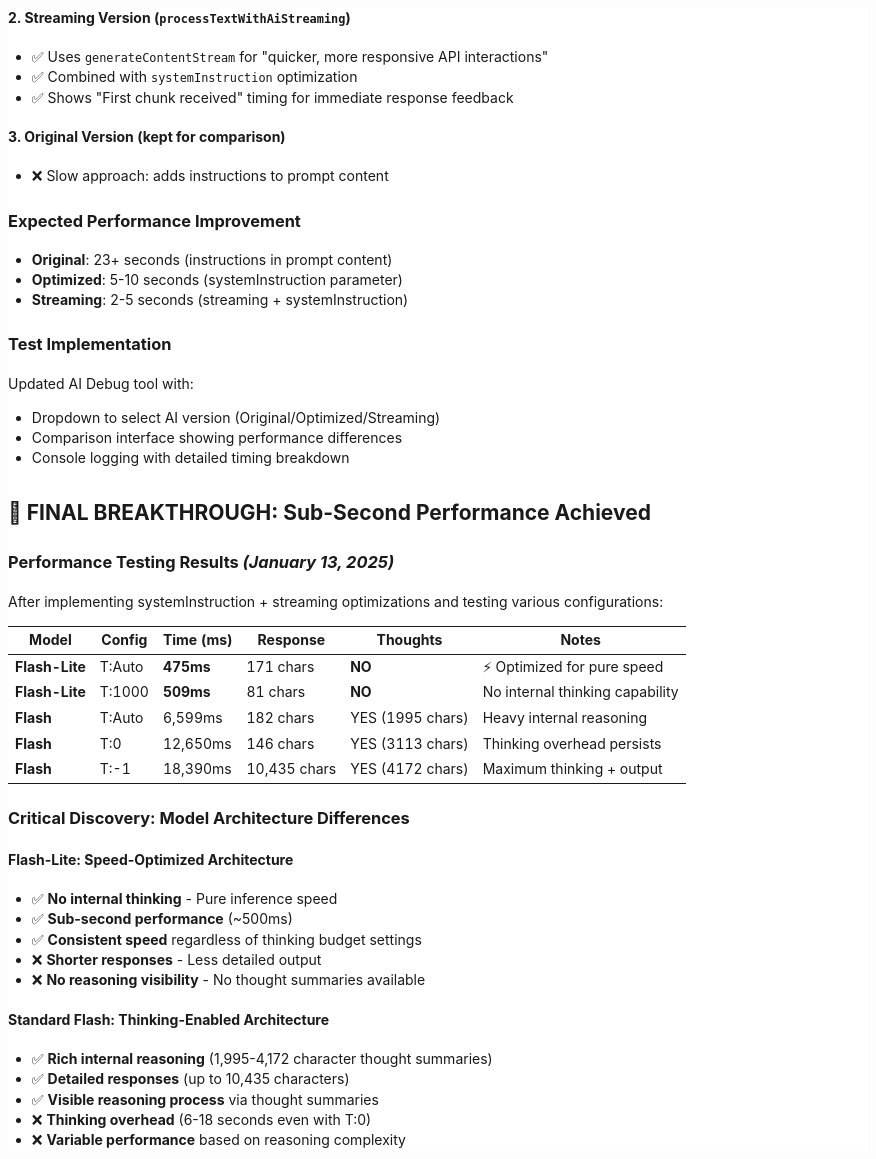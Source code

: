 #### 2. **Streaming Version** (`processTextWithAiStreaming`)  
- ✅ Uses `generateContentStream` for "quicker, more responsive API interactions"
- ✅ Combined with `systemInstruction` optimization
- ✅ Shows "First chunk received" timing for immediate response feedback

#### 3. **Original Version** (kept for comparison)
- ❌ Slow approach: adds instructions to prompt content

### **Expected Performance Improvement**
- **Original**: 23+ seconds (instructions in prompt content)
- **Optimized**: 5-10 seconds (systemInstruction parameter)  
- **Streaming**: 2-5 seconds (streaming + systemInstruction)

### **Test Implementation** 
Updated AI Debug tool with:
- Dropdown to select AI version (Original/Optimized/Streaming)
- Comparison interface showing performance differences
- Console logging with detailed timing breakdown

## 🚀 **FINAL BREAKTHROUGH: Sub-Second Performance Achieved**

### **Performance Testing Results** *(January 13, 2025)*

After implementing systemInstruction + streaming optimizations and testing various configurations:

| Model | Config | Time (ms) | Response | Thoughts | Notes |
|-------|--------|-----------|----------|----------|-------|
| **Flash-Lite** | T:Auto | **475ms** | 171 chars | **NO** | ⚡ Optimized for pure speed |
| **Flash-Lite** | T:1000 | **509ms** | 81 chars | **NO** | No internal thinking capability |
| **Flash** | T:Auto | 6,599ms | 182 chars | YES (1995 chars) | Heavy internal reasoning |
| **Flash** | T:0 | 12,650ms | 146 chars | YES (3113 chars) | Thinking overhead persists |
| **Flash** | T:-1 | 18,390ms | 10,435 chars | YES (4172 chars) | Maximum thinking + output |

### **Critical Discovery: Model Architecture Differences**

#### **Flash-Lite: Speed-Optimized Architecture**
- ✅ **No internal thinking** - Pure inference speed
- ✅ **Sub-second performance** (~500ms)
- ✅ **Consistent speed** regardless of thinking budget settings
- ❌ **Shorter responses** - Less detailed output
- ❌ **No reasoning visibility** - No thought summaries available

#### **Standard Flash: Thinking-Enabled Architecture**  
- ✅ **Rich internal reasoning** (1,995-4,172 character thought summaries)
- ✅ **Detailed responses** (up to 10,435 characters)
- ✅ **Visible reasoning process** via thought summaries
- ❌ **Thinking overhead** (6-18 seconds even with T:0)
- ❌ **Variable performance** based on reasoning complexity
